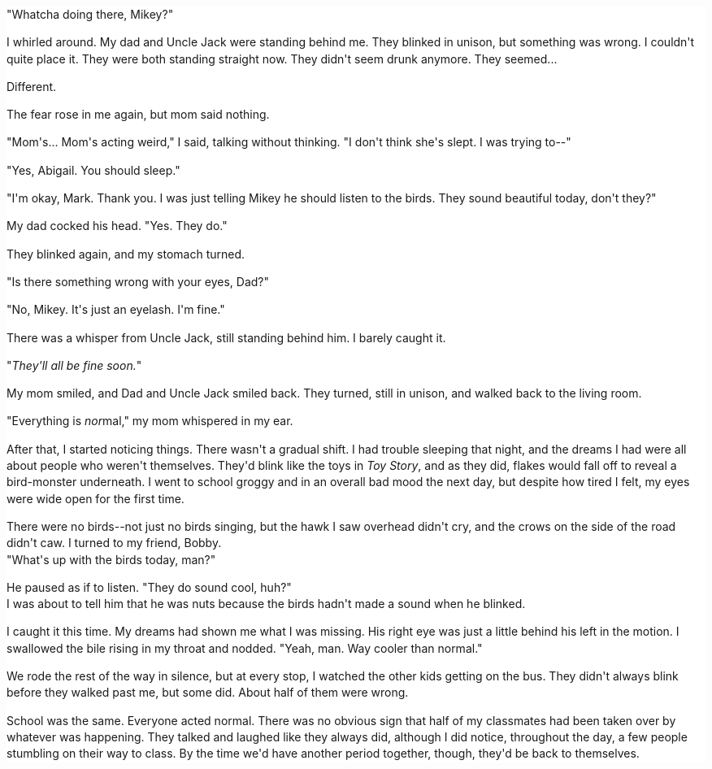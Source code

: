 "Whatcha doing there, Mikey?"  

I whirled around. My dad and Uncle Jack were standing behind me. They blinked in unison, but something was wrong. I couldn't quite place it. They were both standing straight now. They didn't seem drunk anymore. They seemed...  

Different.  

The fear rose in me again, but mom said nothing.  

"Mom's... Mom's acting weird," I said, talking without thinking. "I don't think she's slept. I was trying to--"  

"Yes, Abigail. You should sleep."  

"I'm okay, Mark. Thank you. I was just telling Mikey he should listen to the birds. They sound beautiful today, don't they?"  

My dad cocked his head. "Yes. They do."  

They blinked again, and my stomach turned.  

"Is there something wrong with your eyes, Dad?"  

"No, Mikey. It's just an eyelash. I'm fine."  

There was a whisper from Uncle Jack, still standing behind him. I barely caught it.  

"*They'll all be fine soon.*"  

My mom smiled, and Dad and Uncle Jack smiled back. They turned, still in unison, and walked back to the living room.  

"Everything is *nor*mal," my mom whispered in my ear.  

After that, I started noticing things. There wasn't a gradual shift. I had trouble sleeping that night, and the dreams I had were all about people who weren't themselves. They'd blink like the toys in *Toy Story*, and as they did, flakes would fall off to reveal a bird-monster underneath. I went to school groggy and in an overall bad mood the next day, but despite how tired I felt, my eyes were wide open for the first time.  

There were no birds--not just no birds singing, but the hawk I saw overhead didn't cry, and the crows on the side of the road didn't caw. I turned to my friend, Bobby.  
"What's up with the birds today, man?"  

He paused as if to listen. "They do sound cool, huh?"  
I was about to tell him that he was nuts because the birds hadn't made a sound when he blinked.  

I caught it this time. My dreams had shown me what I was missing. His right eye was just a little behind his left in the motion. I swallowed the bile rising in my throat and nodded. "Yeah, man. Way cooler than normal."  

We rode the rest of the way in silence, but at every stop, I watched the other kids getting on the bus. They didn't always blink before they walked past me, but some did. About half of them were wrong.   

School was the same. Everyone acted normal. There was no obvious sign that half of my classmates had been taken over by whatever was happening. They talked and laughed like they always did, although I did notice, throughout the day, a few people stumbling on their way to class. By the time we'd have another period together, though, they'd be back to themselves.  
